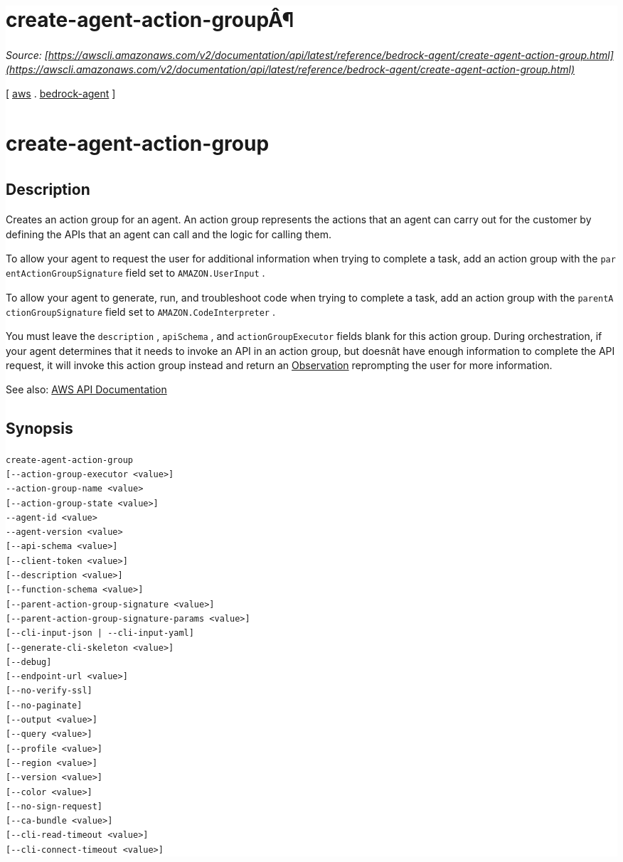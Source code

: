 # create-agent-action-groupÂ¶

*Source: [https://awscli.amazonaws.com/v2/documentation/api/latest/reference/bedrock-agent/create-agent-action-group.html](https://awscli.amazonaws.com/v2/documentation/api/latest/reference/bedrock-agent/create-agent-action-group.html)*

[ [aws](https://awscli.amazonaws.com/v2/documentation/api/latest/reference/index.html#cli-aws) . [bedrock-agent](https://awscli.amazonaws.com/v2/documentation/api/latest/reference/bedrock-agent/index.html#cli-aws-bedrock-agent) ]

# create-agent-action-group

## Description

Creates an action group for an agent. An action group represents the actions that an agent can carry out for the customer by defining the APIs that an agent can call and the logic for calling them.

To allow your agent to request the user for additional information when trying to complete a task, add an action group with the `parentActionGroupSignature` field set to `AMAZON.UserInput` .

To allow your agent to generate, run, and troubleshoot code when trying to complete a task, add an action group with the `parentActionGroupSignature` field set to `AMAZON.CodeInterpreter` .

You must leave the `description` , `apiSchema` , and `actionGroupExecutor` fields blank for this action group. During orchestration, if your agent determines that it needs to invoke an API in an action group, but doesnât have enough information to complete the API request, it will invoke this action group instead and return an [Observation](https://docs.aws.amazon.com/bedrock/latest/APIReference/API_agent-runtime_Observation.html) reprompting the user for more information.

See also: [AWS API Documentation](https://docs.aws.amazon.com/goto/WebAPI/bedrock-agent-2023-06-05/CreateAgentActionGroup)

## Synopsis

```
create-agent-action-group
[--action-group-executor <value>]
--action-group-name <value>
[--action-group-state <value>]
--agent-id <value>
--agent-version <value>
[--api-schema <value>]
[--client-token <value>]
[--description <value>]
[--function-schema <value>]
[--parent-action-group-signature <value>]
[--parent-action-group-signature-params <value>]
[--cli-input-json | --cli-input-yaml]
[--generate-cli-skeleton <value>]
[--debug]
[--endpoint-url <value>]
[--no-verify-ssl]
[--no-paginate]
[--output <value>]
[--query <value>]
[--profile <value>]
[--region <value>]
[--version <value>]
[--color <value>]
[--no-sign-request]
[--ca-bundle <value>]
[--cli-read-timeout <value>]
[--cli-connect-timeout <value>]
```